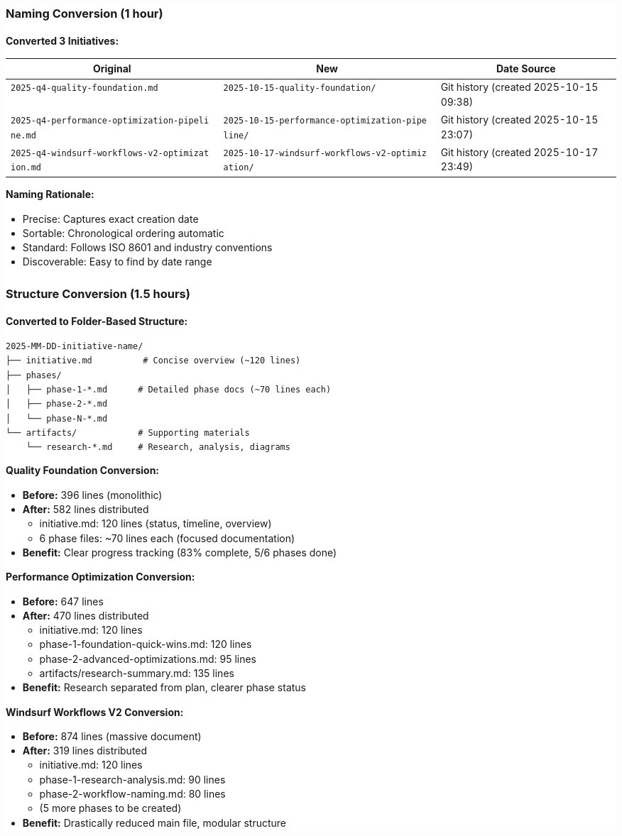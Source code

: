 ### Naming Conversion (1 hour)

**Converted 3 Initiatives:**

| Original | New | Date Source |
|----------|-----|-------------|
| `2025-q4-quality-foundation.md` | `2025-10-15-quality-foundation/` | Git history (created 2025-10-15 09:38) |
| `2025-q4-performance-optimization-pipeline.md` | `2025-10-15-performance-optimization-pipeline/` | Git history (created 2025-10-15 23:07) |
| `2025-q4-windsurf-workflows-v2-optimization.md` | `2025-10-17-windsurf-workflows-v2-optimization/` | Git history (created 2025-10-17 23:49) |

**Naming Rationale:**
- Precise: Captures exact creation date
- Sortable: Chronological ordering automatic
- Standard: Follows ISO 8601 and industry conventions
- Discoverable: Easy to find by date range

### Structure Conversion (1.5 hours)

**Converted to Folder-Based Structure:**

```
2025-MM-DD-initiative-name/
├── initiative.md          # Concise overview (~120 lines)
├── phases/
│   ├── phase-1-*.md      # Detailed phase docs (~70 lines each)
│   ├── phase-2-*.md
│   └── phase-N-*.md
└── artifacts/            # Supporting materials
    └── research-*.md     # Research, analysis, diagrams
```

**Quality Foundation Conversion:**
- **Before:** 396 lines (monolithic)
- **After:** 582 lines distributed
  - initiative.md: 120 lines (status, timeline, overview)
  - 6 phase files: ~70 lines each (focused documentation)
- **Benefit:** Clear progress tracking (83% complete, 5/6 phases done)

**Performance Optimization Conversion:**
- **Before:** 647 lines
- **After:** 470 lines distributed
  - initiative.md: 120 lines
  - phase-1-foundation-quick-wins.md: 120 lines
  - phase-2-advanced-optimizations.md: 95 lines
  - artifacts/research-summary.md: 135 lines
- **Benefit:** Research separated from plan, clearer phase status

**Windsurf Workflows V2 Conversion:**
- **Before:** 874 lines (massive document)
- **After:** 319 lines distributed
  - initiative.md: 120 lines
  - phase-1-research-analysis.md: 90 lines
  - phase-2-workflow-naming.md: 80 lines
  - (5 more phases to be created)
- **Benefit:** Drastically reduced main file, modular structure

